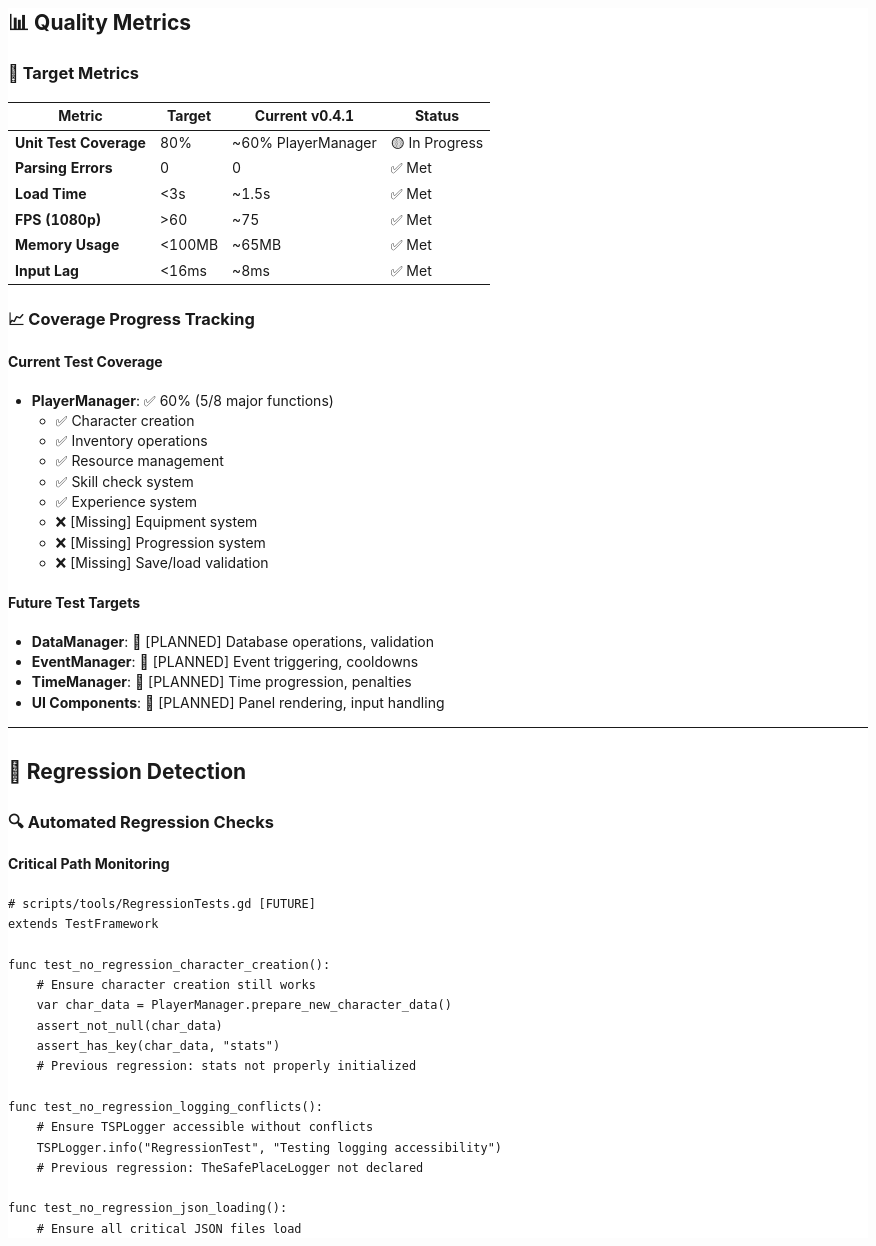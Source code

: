 
## 📊 **Quality Metrics**

### 🎯 **Target Metrics**

| Metric | Target | Current v0.4.1 | Status |
|--------|--------|-----------------|--------|
| **Unit Test Coverage** | 80% | ~60% PlayerManager | 🟡 In Progress |
| **Parsing Errors** | 0 | 0 | ✅ Met |
| **Load Time** | <3s | ~1.5s | ✅ Met |
| **FPS (1080p)** | >60 | ~75 | ✅ Met |
| **Memory Usage** | <100MB | ~65MB | ✅ Met |
| **Input Lag** | <16ms | ~8ms | ✅ Met |

### 📈 **Coverage Progress Tracking**

#### **Current Test Coverage**
- **PlayerManager**: ✅ 60% (5/8 major functions)
  - ✅ Character creation
  - ✅ Inventory operations
  - ✅ Resource management
  - ✅ Skill check system
  - ✅ Experience system
  - ❌ [Missing] Equipment system
  - ❌ [Missing] Progression system
  - ❌ [Missing] Save/load validation

#### **Future Test Targets**
- **DataManager**: 🔄 [PLANNED] Database operations, validation
- **EventManager**: 🔄 [PLANNED] Event triggering, cooldowns
- **TimeManager**: 🔄 [PLANNED] Time progression, penalties
- **UI Components**: 🔄 [PLANNED] Panel rendering, input handling

---

## 🚨 **Regression Detection**

### 🔍 **Automated Regression Checks**

#### **Critical Path Monitoring**
```gdscript
# scripts/tools/RegressionTests.gd [FUTURE]
extends TestFramework

func test_no_regression_character_creation():
    # Ensure character creation still works
    var char_data = PlayerManager.prepare_new_character_data()
    assert_not_null(char_data)
    assert_has_key(char_data, "stats")
    # Previous regression: stats not properly initialized

func test_no_regression_logging_conflicts():
    # Ensure TSPLogger accessible without conflicts
    TSPLogger.info("RegressionTest", "Testing logging accessibility")
    # Previous regression: TheSafePlaceLogger not declared

func test_no_regression_json_loading():
    # Ensure all critical JSON files load
```
